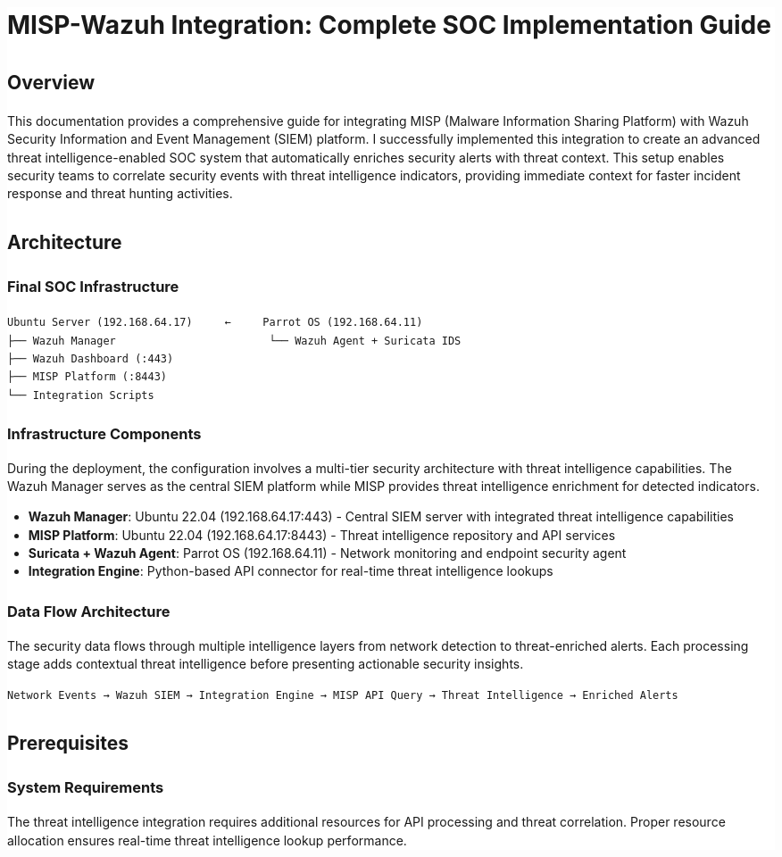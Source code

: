 # MISP-Wazuh Integration: Complete SOC Implementation Guide

## Overview

This documentation provides a comprehensive guide for integrating MISP (Malware Information Sharing Platform) with Wazuh Security Information and Event Management (SIEM) platform. I successfully implemented this integration to create an advanced threat intelligence-enabled SOC system that automatically enriches security alerts with threat context. This setup enables security teams to correlate security events with threat intelligence indicators, providing immediate context for faster incident response and threat hunting activities.

## Architecture

### Final SOC Infrastructure
```
Ubuntu Server (192.168.64.17)     ←     Parrot OS (192.168.64.11)
├── Wazuh Manager                        └── Wazuh Agent + Suricata IDS
├── Wazuh Dashboard (:443)
├── MISP Platform (:8443)
└── Integration Scripts
```

### Infrastructure Components
During the deployment, the configuration involves a multi-tier security architecture with threat intelligence capabilities. The Wazuh Manager serves as the central SIEM platform while MISP provides threat intelligence enrichment for detected indicators.

- **Wazuh Manager**: Ubuntu 22.04 (192.168.64.17:443) - Central SIEM server with integrated threat intelligence capabilities
- **MISP Platform**: Ubuntu 22.04 (192.168.64.17:8443) - Threat intelligence repository and API services
- **Suricata + Wazuh Agent**: Parrot OS (192.168.64.11) - Network monitoring and endpoint security agent
- **Integration Engine**: Python-based API connector for real-time threat intelligence lookups

### Data Flow Architecture
The security data flows through multiple intelligence layers from network detection to threat-enriched alerts. Each processing stage adds contextual threat intelligence before presenting actionable security insights.

```
Network Events → Wazuh SIEM → Integration Engine → MISP API Query → Threat Intelligence → Enriched Alerts
```

## Prerequisites

### System Requirements
The threat intelligence integration requires additional resources for API processing and threat correlation. Proper resource allocation ensures real-time threat intelligence lookup performance.
